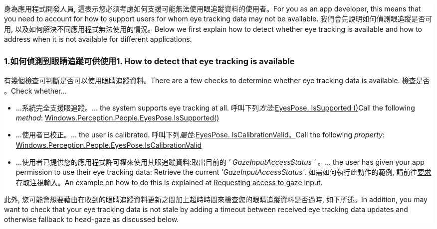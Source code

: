 <span data-ttu-id="55ad4-256">身為應用程式開發人員, 這表示您必須考慮如何支援可能無法使用眼追蹤資料的使用者。</span><span class="sxs-lookup"><span data-stu-id="55ad4-256">For you as an app developer, this means that you need to account for how to support users for whom eye tracking data may not be available.</span></span> <span data-ttu-id="55ad4-257">我們會先說明如何偵測眼追蹤是否可用, 以及如何解決不同應用程式無法使用的情況。</span><span class="sxs-lookup"><span data-stu-id="55ad4-257">Below we first explain how to detect whether eye tracking is available and how to address when it is not available for different applications.</span></span>

### <a name="1-how-to-detect-that-eye-tracking-is-available"></a><span data-ttu-id="55ad4-258">1.如何偵測到眼睛追蹤可供使用</span><span class="sxs-lookup"><span data-stu-id="55ad4-258">1. How to detect that eye tracking is available</span></span>
<span data-ttu-id="55ad4-259">有幾個檢查可判斷是否可以使用眼睛追蹤資料。</span><span class="sxs-lookup"><span data-stu-id="55ad4-259">There are a few checks to determine whether eye tracking data is available.</span></span> <span data-ttu-id="55ad4-260">檢查是否 。</span><span class="sxs-lookup"><span data-stu-id="55ad4-260">Check whether...</span></span>
* <span data-ttu-id="55ad4-261">...系統完全支援眼追蹤。</span><span class="sxs-lookup"><span data-stu-id="55ad4-261">... the system supports eye tracking at all.</span></span> <span data-ttu-id="55ad4-262">呼叫下列*方法*:[EyesPose. IsSupported ()](https://docs.microsoft.com/en-us/uwp/api/windows.perception.people.eyespose.issupported#Windows_Perception_People_EyesPose_IsSupported)</span><span class="sxs-lookup"><span data-stu-id="55ad4-262">Call the following *method*: [Windows.Perception.People.EyesPose.IsSupported()](https://docs.microsoft.com/en-us/uwp/api/windows.perception.people.eyespose.issupported#Windows_Perception_People_EyesPose_IsSupported)</span></span>

* <span data-ttu-id="55ad4-263">...使用者已校正。</span><span class="sxs-lookup"><span data-stu-id="55ad4-263">... the user is calibrated.</span></span> <span data-ttu-id="55ad4-264">呼叫下列*屬性*:[EyesPose. IsCalibrationValid。](https://docs.microsoft.com/en-us/uwp/api/windows.perception.people.eyespose.iscalibrationvalid#Windows_Perception_People_EyesPose_IsCalibrationValid)</span><span class="sxs-lookup"><span data-stu-id="55ad4-264">Call the following *property*: [Windows.Perception.People.EyesPose.IsCalibrationValid](https://docs.microsoft.com/en-us/uwp/api/windows.perception.people.eyespose.iscalibrationvalid#Windows_Perception_People_EyesPose_IsCalibrationValid)</span></span>

* <span data-ttu-id="55ad4-265">...使用者已提供您的應用程式許可權來使用其眼追蹤資料:取出目前的 _' GazeInputAccessStatus '_ 。</span><span class="sxs-lookup"><span data-stu-id="55ad4-265">... the user has given your app permission to use their eye tracking data: Retrieve the current _'GazeInputAccessStatus'_.</span></span> <span data-ttu-id="55ad4-266">如需如何執行此動作的範例, 請前往[要求存取注視輸入](https://docs.microsoft.com/en-us/windows/mixed-reality/gaze-in-directX#requesting-access-to-gaze-input)。</span><span class="sxs-lookup"><span data-stu-id="55ad4-266">An example on how to do this is explained at [Requesting access to gaze input](https://docs.microsoft.com/en-us/windows/mixed-reality/gaze-in-directX#requesting-access-to-gaze-input).</span></span>

<span data-ttu-id="55ad4-267">此外, 您可能會想要藉由在收到的眼睛追蹤資料更新之間加上超時時間來檢查您的眼睛追蹤資料是否過時, 如下所述。</span><span class="sxs-lookup"><span data-stu-id="55ad4-267">In addition, you may want to check that your eye tracking data is not stale by adding a timeout between received eye tracking data updates and otherwise fallback to head-gaze as discussed below.</span></span> 
